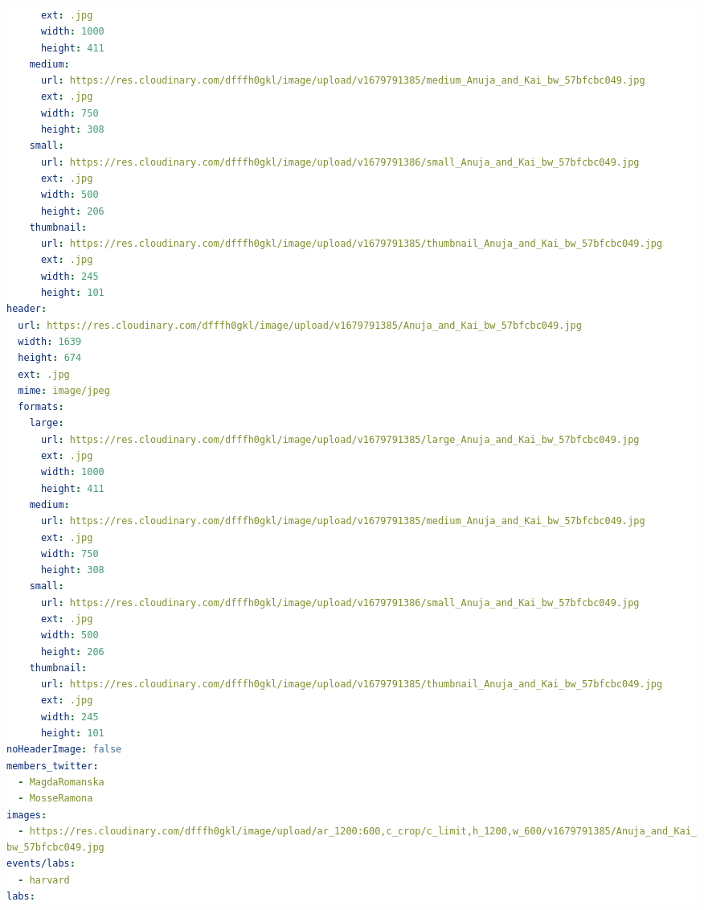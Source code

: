 ```yaml
      ext: .jpg
      width: 1000
      height: 411
    medium:
      url: https://res.cloudinary.com/dfffh0gkl/image/upload/v1679791385/medium_Anuja_and_Kai_bw_57bfcbc049.jpg
      ext: .jpg
      width: 750
      height: 308
    small:
      url: https://res.cloudinary.com/dfffh0gkl/image/upload/v1679791386/small_Anuja_and_Kai_bw_57bfcbc049.jpg
      ext: .jpg
      width: 500
      height: 206
    thumbnail:
      url: https://res.cloudinary.com/dfffh0gkl/image/upload/v1679791385/thumbnail_Anuja_and_Kai_bw_57bfcbc049.jpg
      ext: .jpg
      width: 245
      height: 101
header:
  url: https://res.cloudinary.com/dfffh0gkl/image/upload/v1679791385/Anuja_and_Kai_bw_57bfcbc049.jpg
  width: 1639
  height: 674
  ext: .jpg
  mime: image/jpeg
  formats:
    large:
      url: https://res.cloudinary.com/dfffh0gkl/image/upload/v1679791385/large_Anuja_and_Kai_bw_57bfcbc049.jpg
      ext: .jpg
      width: 1000
      height: 411
    medium:
      url: https://res.cloudinary.com/dfffh0gkl/image/upload/v1679791385/medium_Anuja_and_Kai_bw_57bfcbc049.jpg
      ext: .jpg
      width: 750
      height: 308
    small:
      url: https://res.cloudinary.com/dfffh0gkl/image/upload/v1679791386/small_Anuja_and_Kai_bw_57bfcbc049.jpg
      ext: .jpg
      width: 500
      height: 206
    thumbnail:
      url: https://res.cloudinary.com/dfffh0gkl/image/upload/v1679791385/thumbnail_Anuja_and_Kai_bw_57bfcbc049.jpg
      ext: .jpg
      width: 245
      height: 101
noHeaderImage: false
members_twitter:
  - MagdaRomanska
  - MosseRamona
images:
  - https://res.cloudinary.com/dfffh0gkl/image/upload/ar_1200:600,c_crop/c_limit,h_1200,w_600/v1679791385/Anuja_and_Kai_bw_57bfcbc049.jpg
events/labs:
  - harvard
labs:
```